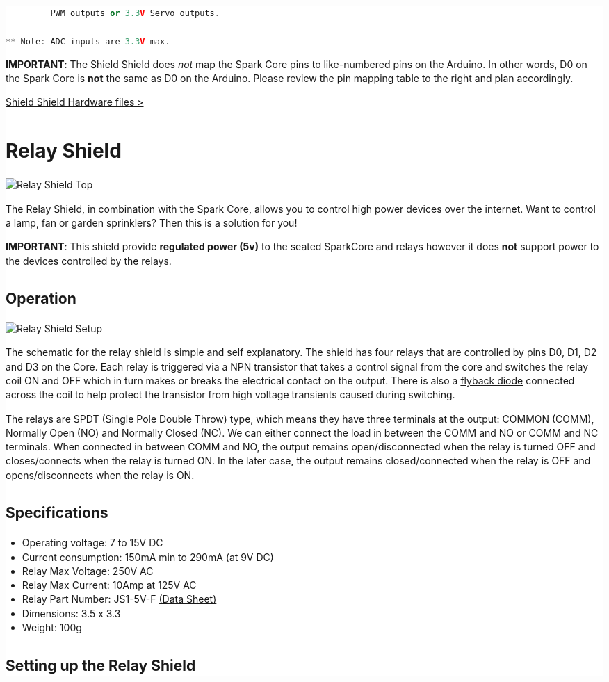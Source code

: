 ```cpp
         PWM outputs or 3.3V Servo outputs.

** Note: ADC inputs are 3.3V max.
```

**IMPORTANT**: The Shield Shield does *not* map the Spark Core pins to like-numbered pins on the Arduino. In other words, D0 on the Spark Core is **not** the same as D0 on the Arduino. Please review the pin mapping table to the right and plan accordingly.

[Shield Shield Hardware files >](https://github.com/spark/shields/tree/master/Shield%20Shield)


Relay Shield
====

![Relay Shield Top]({{assets}}/images/relay-shield-top.jpg)

The Relay Shield, in combination with the Spark Core, allows you to control high power devices over the internet. Want to control a lamp, fan or garden sprinklers? Then this is a solution for you!

**IMPORTANT**: This shield provide **regulated power (5v)** to the seated SparkCore and relays however it does **not** support power to the devices controlled by the relays. 

Operation
-----

![Relay Shield Setup]({{assets}}/images/relay-shield-setup.jpg)

The schematic for the relay shield is simple and self explanatory. The shield has four relays that are controlled by pins D0, D1, D2 and D3 on the Core. Each relay is triggered via a NPN transistor that takes a control signal from the core and switches the relay coil ON and OFF which in turn makes or breaks the electrical contact on the output. There is also a [flyback diode](http://en.wikipedia.org/wiki/Flyback_diode) connected across the coil to help protect the transistor from high voltage transients caused during switching.

The relays are SPDT (Single Pole Double Throw) type, which means they have three terminals at the output: COMMON (COMM), Normally Open (NO) and Normally Closed (NC). We can either connect the load in between the COMM and NO or COMM and NC terminals. When connected in between COMM and NO, the output remains open/disconnected when the relay is turned OFF and closes/connects when the relay is turned ON. In the later case, the output remains closed/connected when the relay is OFF and opens/disconnects when the relay is ON.

Specifications
-----
- Operating voltage: 7 to 15V DC
- Current consumption: 150mA min to 290mA (at 9V DC)
- Relay Max Voltage: 250V AC
- Relay Max Current: 10Amp at 125V AC
- Relay Part Number: JS1-5V-F  [(Data Sheet)](http://www3.panasonic.biz/ac/e_download/control/relay/power/catalog/mech_eng_js.pdf?f_cd=300182)
- Dimensions: 3.5 x 3.3
- Weight: 100g


Setting up the Relay Shield
-----
